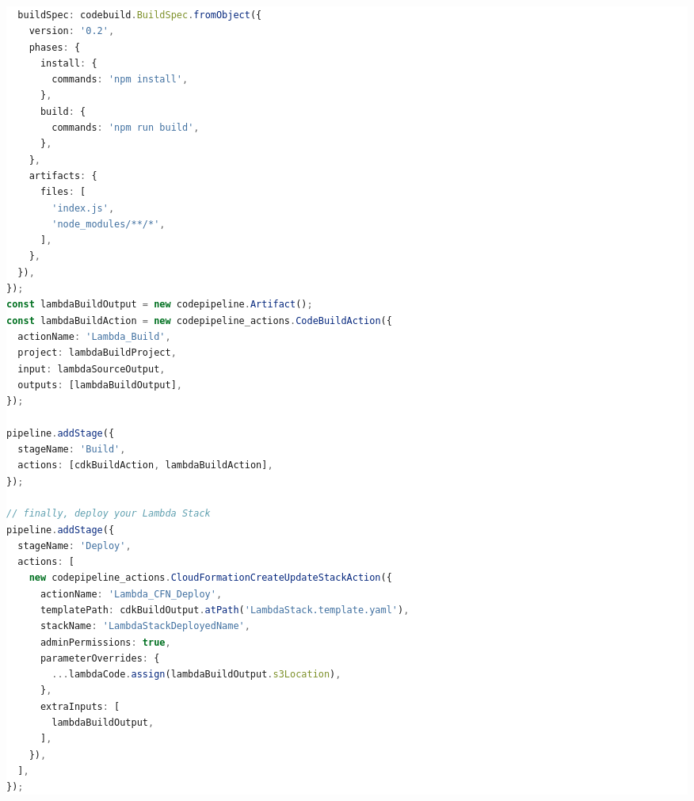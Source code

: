 ```ts
  buildSpec: codebuild.BuildSpec.fromObject({
    version: '0.2',
    phases: {
      install: {
        commands: 'npm install',
      },
      build: {
        commands: 'npm run build',
      },
    },
    artifacts: {
      files: [
        'index.js',
        'node_modules/**/*',
      ],
    },
  }),
});
const lambdaBuildOutput = new codepipeline.Artifact();
const lambdaBuildAction = new codepipeline_actions.CodeBuildAction({
  actionName: 'Lambda_Build',
  project: lambdaBuildProject,
  input: lambdaSourceOutput,
  outputs: [lambdaBuildOutput],
});

pipeline.addStage({
  stageName: 'Build',
  actions: [cdkBuildAction, lambdaBuildAction],
});

// finally, deploy your Lambda Stack
pipeline.addStage({
  stageName: 'Deploy',
  actions: [
    new codepipeline_actions.CloudFormationCreateUpdateStackAction({
      actionName: 'Lambda_CFN_Deploy',
      templatePath: cdkBuildOutput.atPath('LambdaStack.template.yaml'),
      stackName: 'LambdaStackDeployedName',
      adminPermissions: true,
      parameterOverrides: {
        ...lambdaCode.assign(lambdaBuildOutput.s3Location),
      },
      extraInputs: [
        lambdaBuildOutput,
      ],
    }),
  ],
});

```


[image definition file]: https://docs.aws.amazon.com/codepipeline/latest/userguide/pipelines-create.html#pipelines-create-image-definitions